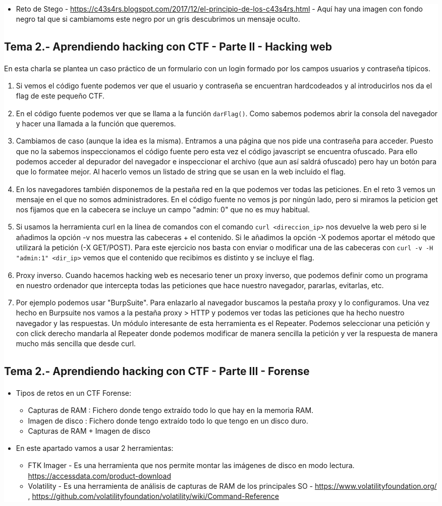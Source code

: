 - Reto de Stego - https://c43s4rs.blogspot.com/2017/12/el-principio-de-los-c43s4rs.html - Aquí hay una imagen con fondo negro tal que si cambiamoms este negro por un gris descubrimos un mensaje oculto.

## Tema 2.- Aprendiendo hacking con CTF - Parte II - Hacking web

En esta charla se plantea un caso práctico de un formulario con un login formado por los campos usuarios y contraseña típicos. 

1. Si vemos el código fuente podemos ver que el usuario y contraseña se encuentran hardcodeados y al introducirlos nos da el flag de este pequeño CTF. 

2. En el código fuente podemos ver que se llama a la función `darFlag()`. Como sabemos podemos abrir la consola del navegador y hacer una llamada a la función que queremos. 

3. Cambiamos de caso (aunque la idea es la misma). Entramos a una página que nos pide una contraseña para acceder. Puesto que no la sabemos inspeccionamos el código fuente pero esta vez el código javascript se encuentra ofuscado. Para ello podemos acceder al depurador del navegador e inspeccionar el archivo (que aun así saldrá ofuscado) pero hay un botón para que lo formatee mejor. Al hacerlo vemos un listado de string que se usan en la web incluido el flag.

4. En los navegadores también disponemos de la pestaña red en la que podemos ver todas las peticiones. En el reto 3 vemos un mensaje en el que no somos administradores. En el código fuente no vemos js por ningún lado, pero si miramos la peticion get nos fijamos que en la cabecera se incluye un campo "admin: 0" que no es muy habitual. 

5. Si usamos la herramienta curl en la línea de comandos con el comando `curl <direccion_ip>` nos devuelve la web pero si le añadimos la opción -v nos muestra las cabeceras + el contenido. Si le añadimos la opción -X podemos aportar el método que utilizará la petición (-X GET/POST). Para este ejercicio nos basta con enviar o modificar una de las cabeceras con `curl -v -H "admin:1" <dir_ip>` vemos que el contenido que recibimos es distinto y se incluye el flag.

6. Proxy inverso. Cuando hacemos hacking web es necesario tener un proxy inverso, que podemos definir como un programa en nuestro ordenador que intercepta todas las peticiones que hace nuestro navegador, pararlas, evitarlas, etc. 

7. Por ejemplo podemos usar "BurpSuite". Para enlazarlo al navegador buscamos la pestaña proxy y lo configuramos. Una vez hecho en Burpsuite nos vamos a la pestaña proxy > HTTP y podemos ver todas las peticiones que ha hecho nuestro navegador y las respuestas. Un módulo interesante de esta herramienta es el Repeater. Podemos seleccionar una petición y con click derecho mandarla al Repeater donde podemos modificar de manera sencilla la petición y ver la respuesta de manera mucho más sencilla que desde curl.

## Tema 2.- Aprendiendo hacking con CTF - Parte III - Forense

- Tipos de retos en un CTF Forense:
    - Capturas de RAM : Fichero donde tengo extraído todo lo que hay en la memoria RAM.
    - Imagen de disco : Fichero donde tengo extraído todo lo que tengo en un disco duro.
    - Capturas de RAM + Imagen de disco

- En este apartado vamos a usar 2 herramientas:
    - FTK Imager - Es una herramienta que nos permite montar las imágenes de disco en modo lectura. https://accessdata.com/product-download
    - Volatility - Es una herramienta de análisis de capturas de RAM de los principales SO - https://www.volatilityfoundation.org/ , https://github.com/volatilityfoundation/volatility/wiki/Command-Reference
